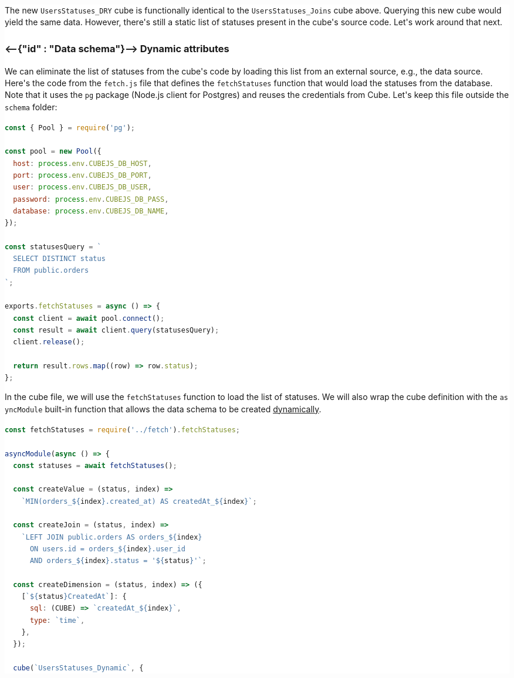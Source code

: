 The new `UsersStatuses_DRY` cube is functionally identical to the
`UsersStatuses_Joins` cube above. Querying this new cube would yield the same
data. However, there's still a static list of statuses present in the cube's
source code. Let's work around that next.

### <--{"id" : "Data schema"}--> Dynamic attributes

We can eliminate the list of statuses from the cube's code by loading this list
from an external source, e.g., the data source. Here's the code from the
`fetch.js` file that defines the `fetchStatuses` function that would load the
statuses from the database. Note that it uses the `pg` package (Node.js client
for Postgres) and reuses the credentials from Cube. Let's keep this file outside
the `schema` folder:

```javascript
const { Pool } = require('pg');

const pool = new Pool({
  host: process.env.CUBEJS_DB_HOST,
  port: process.env.CUBEJS_DB_PORT,
  user: process.env.CUBEJS_DB_USER,
  password: process.env.CUBEJS_DB_PASS,
  database: process.env.CUBEJS_DB_NAME,
});

const statusesQuery = `
  SELECT DISTINCT status
  FROM public.orders
`;

exports.fetchStatuses = async () => {
  const client = await pool.connect();
  const result = await client.query(statusesQuery);
  client.release();

  return result.rows.map((row) => row.status);
};
```

In the cube file, we will use the `fetchStatuses` function to load the list of
statuses. We will also wrap the cube definition with the `asyncModule` built-in
function that allows the data schema to be created
[dynamically](https://cube.dev/docs/schema/advanced/dynamic-schema-creation).

```javascript
const fetchStatuses = require('../fetch').fetchStatuses;

asyncModule(async () => {
  const statuses = await fetchStatuses();

  const createValue = (status, index) =>
    `MIN(orders_${index}.created_at) AS createdAt_${index}`;

  const createJoin = (status, index) =>
    `LEFT JOIN public.orders AS orders_${index}
      ON users.id = orders_${index}.user_id
      AND orders_${index}.status = '${status}'`;

  const createDimension = (status, index) => ({
    [`${status}CreatedAt`]: {
      sql: (CUBE) => `createdAt_${index}`,
      type: `time`,
    },
  });

  cube(`UsersStatuses_Dynamic`, {
```